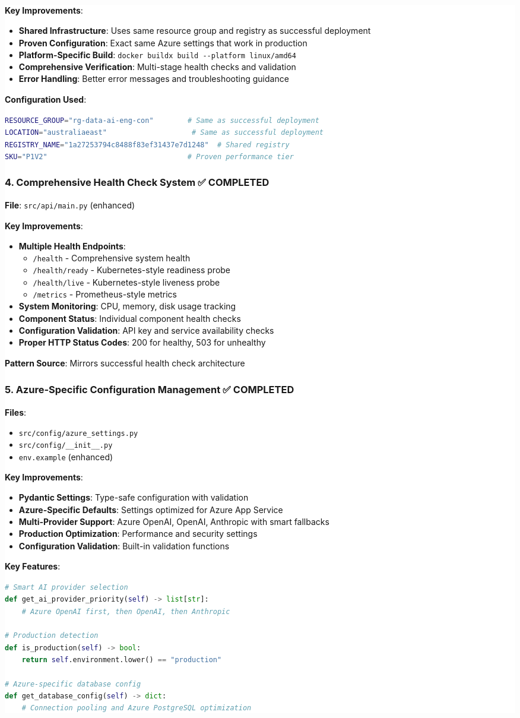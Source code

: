 **Key Improvements**:
- **Shared Infrastructure**: Uses same resource group and registry as successful deployment
- **Proven Configuration**: Exact same Azure settings that work in production
- **Platform-Specific Build**: `docker buildx build --platform linux/amd64`
- **Comprehensive Verification**: Multi-stage health checks and validation
- **Error Handling**: Better error messages and troubleshooting guidance

**Configuration Used**:
```bash
RESOURCE_GROUP="rg-data-ai-eng-con"        # Same as successful deployment
LOCATION="australiaeast"                    # Same as successful deployment  
REGISTRY_NAME="1a27253794c8488f83ef31437e7d1248"  # Shared registry
SKU="P1V2"                                 # Proven performance tier
```

### 4. **Comprehensive Health Check System** ✅ COMPLETED
**File**: `src/api/main.py` (enhanced)

**Key Improvements**:
- **Multiple Health Endpoints**:
  - `/health` - Comprehensive system health
  - `/health/ready` - Kubernetes-style readiness probe
  - `/health/live` - Kubernetes-style liveness probe
  - `/metrics` - Prometheus-style metrics
- **System Monitoring**: CPU, memory, disk usage tracking
- **Component Status**: Individual component health checks
- **Configuration Validation**: API key and service availability checks
- **Proper HTTP Status Codes**: 200 for healthy, 503 for unhealthy

**Pattern Source**: Mirrors successful health check architecture

### 5. **Azure-Specific Configuration Management** ✅ COMPLETED
**Files**: 
- `src/config/azure_settings.py`
- `src/config/__init__.py`
- `env.example` (enhanced)

**Key Improvements**:
- **Pydantic Settings**: Type-safe configuration with validation
- **Azure-Specific Defaults**: Settings optimized for Azure App Service
- **Multi-Provider Support**: Azure OpenAI, OpenAI, Anthropic with smart fallbacks
- **Production Optimization**: Performance and security settings
- **Configuration Validation**: Built-in validation functions

**Key Features**:
```python
# Smart AI provider selection
def get_ai_provider_priority(self) -> list[str]:
    # Azure OpenAI first, then OpenAI, then Anthropic
    
# Production detection
def is_production(self) -> bool:
    return self.environment.lower() == "production"
    
# Azure-specific database config
def get_database_config(self) -> dict:
    # Connection pooling and Azure PostgreSQL optimization
```

